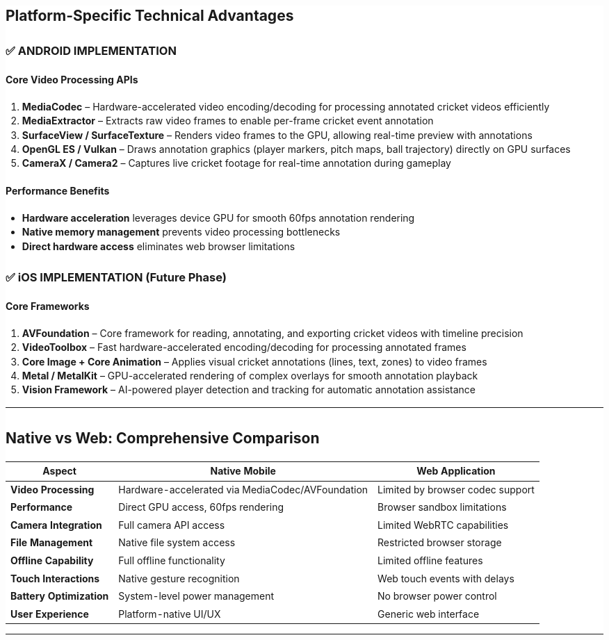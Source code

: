 
## Platform-Specific Technical Advantages

### ✅ **ANDROID IMPLEMENTATION**

#### **Core Video Processing APIs**
1. **MediaCodec** – Hardware-accelerated video encoding/decoding for processing annotated cricket videos efficiently
2. **MediaExtractor** – Extracts raw video frames to enable per-frame cricket event annotation
3. **SurfaceView / SurfaceTexture** – Renders video frames to the GPU, allowing real-time preview with annotations
4. **OpenGL ES / Vulkan** – Draws annotation graphics (player markers, pitch maps, ball trajectory) directly on GPU surfaces
5. **CameraX / Camera2** – Captures live cricket footage for real-time annotation during gameplay

#### **Performance Benefits**
- **Hardware acceleration** leverages device GPU for smooth 60fps annotation rendering
- **Native memory management** prevents video processing bottlenecks
- **Direct hardware access** eliminates web browser limitations

### ✅ **iOS IMPLEMENTATION** (Future Phase)

#### **Core Frameworks**
1. **AVFoundation** – Core framework for reading, annotating, and exporting cricket videos with timeline precision
2. **VideoToolbox** – Fast hardware-accelerated encoding/decoding for processing annotated frames
3. **Core Image + Core Animation** – Applies visual cricket annotations (lines, text, zones) to video frames
4. **Metal / MetalKit** – GPU-accelerated rendering of complex overlays for smooth annotation playback
5. **Vision Framework** – AI-powered player detection and tracking for automatic annotation assistance

---

## Native vs Web: Comprehensive Comparison

| **Aspect** | **Native Mobile** | **Web Application** |
|------------|-------------------|-------------------|
| **Video Processing** | Hardware-accelerated via MediaCodec/AVFoundation | Limited by browser codec support |
| **Performance** | Direct GPU access, 60fps rendering | Browser sandbox limitations |
| **Camera Integration** | Full camera API access | Limited WebRTC capabilities |
| **File Management** | Native file system access | Restricted browser storage |
| **Offline Capability** | Full offline functionality | Limited offline features |
| **Touch Interactions** | Native gesture recognition | Web touch events with delays |
| **Battery Optimization** | System-level power management | No browser power control |
| **User Experience** | Platform-native UI/UX | Generic web interface |

---